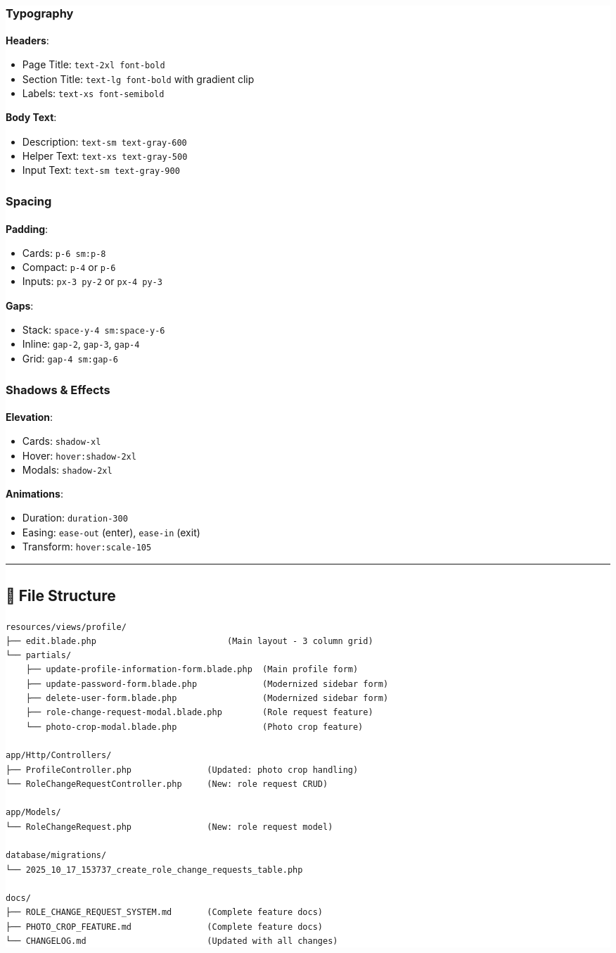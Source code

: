 ### Typography

**Headers**:
- Page Title: `text-2xl font-bold`
- Section Title: `text-lg font-bold` with gradient clip
- Labels: `text-xs font-semibold`

**Body Text**:
- Description: `text-sm text-gray-600`
- Helper Text: `text-xs text-gray-500`
- Input Text: `text-sm text-gray-900`

### Spacing

**Padding**:
- Cards: `p-6 sm:p-8`
- Compact: `p-4` or `p-6`
- Inputs: `px-3 py-2` or `px-4 py-3`

**Gaps**:
- Stack: `space-y-4 sm:space-y-6`
- Inline: `gap-2`, `gap-3`, `gap-4`
- Grid: `gap-4 sm:gap-6`

### Shadows & Effects

**Elevation**:
- Cards: `shadow-xl`
- Hover: `hover:shadow-2xl`
- Modals: `shadow-2xl`

**Animations**:
- Duration: `duration-300`
- Easing: `ease-out` (enter), `ease-in` (exit)
- Transform: `hover:scale-105`

---

## 📁 File Structure

```
resources/views/profile/
├── edit.blade.php                          (Main layout - 3 column grid)
└── partials/
    ├── update-profile-information-form.blade.php  (Main profile form)
    ├── update-password-form.blade.php             (Modernized sidebar form)
    ├── delete-user-form.blade.php                 (Modernized sidebar form)
    ├── role-change-request-modal.blade.php        (Role request feature)
    └── photo-crop-modal.blade.php                 (Photo crop feature)

app/Http/Controllers/
├── ProfileController.php               (Updated: photo crop handling)
└── RoleChangeRequestController.php     (New: role request CRUD)

app/Models/
└── RoleChangeRequest.php               (New: role request model)

database/migrations/
└── 2025_10_17_153737_create_role_change_requests_table.php

docs/
├── ROLE_CHANGE_REQUEST_SYSTEM.md       (Complete feature docs)
├── PHOTO_CROP_FEATURE.md               (Complete feature docs)
└── CHANGELOG.md                        (Updated with all changes)
```
